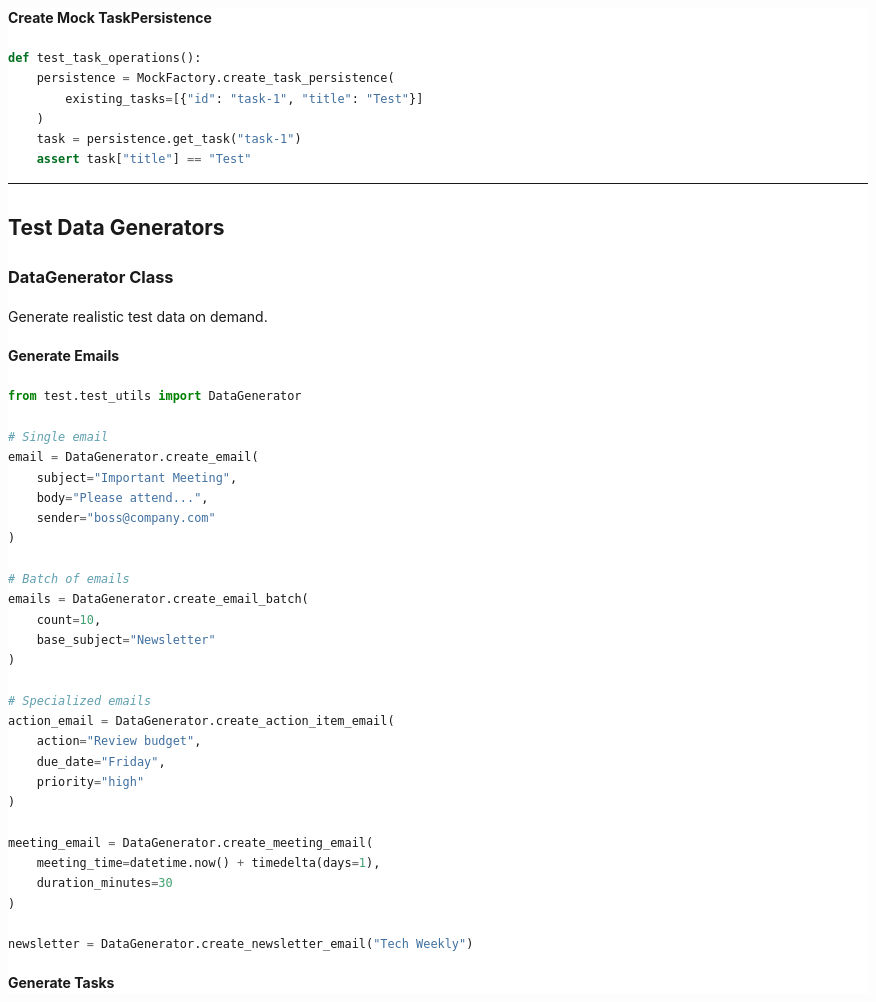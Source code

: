 #### Create Mock TaskPersistence

```python
def test_task_operations():
    persistence = MockFactory.create_task_persistence(
        existing_tasks=[{"id": "task-1", "title": "Test"}]
    )
    task = persistence.get_task("task-1")
    assert task["title"] == "Test"
```

---

## Test Data Generators

### DataGenerator Class

Generate realistic test data on demand.

#### Generate Emails

```python
from test.test_utils import DataGenerator

# Single email
email = DataGenerator.create_email(
    subject="Important Meeting",
    body="Please attend...",
    sender="boss@company.com"
)

# Batch of emails
emails = DataGenerator.create_email_batch(
    count=10,
    base_subject="Newsletter"
)

# Specialized emails
action_email = DataGenerator.create_action_item_email(
    action="Review budget",
    due_date="Friday",
    priority="high"
)

meeting_email = DataGenerator.create_meeting_email(
    meeting_time=datetime.now() + timedelta(days=1),
    duration_minutes=30
)

newsletter = DataGenerator.create_newsletter_email("Tech Weekly")
```

#### Generate Tasks

